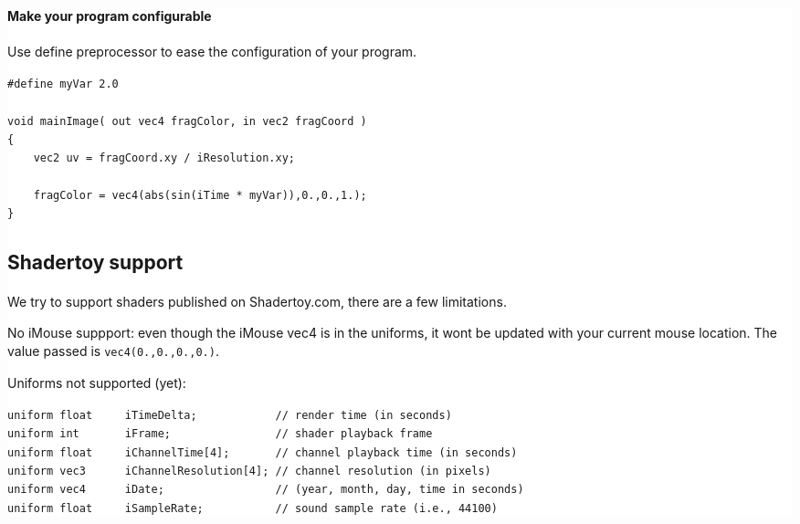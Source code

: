 #### Make your program configurable

Use define preprocessor to ease the configuration of your program.

```
#define myVar 2.0

void mainImage( out vec4 fragColor, in vec2 fragCoord )
{
    vec2 uv = fragCoord.xy / iResolution.xy;

    fragColor = vec4(abs(sin(iTime * myVar)),0.,0.,1.);
}
```


## Shadertoy support

We try to support shaders published on Shadertoy.com, there are a few limitations.

No iMouse suppport: even though the iMouse vec4 is in the uniforms, it wont be updated with your current mouse location. The value passed is `vec4(0.,0.,0.,0.)`.

Uniforms not supported (yet):

```
uniform float     iTimeDelta;            // render time (in seconds)
uniform int       iFrame;                // shader playback frame
uniform float     iChannelTime[4];       // channel playback time (in seconds)
uniform vec3      iChannelResolution[4]; // channel resolution (in pixels)
uniform vec4      iDate;                 // (year, month, day, time in seconds)
uniform float     iSampleRate;           // sound sample rate (i.e., 44100)
```


